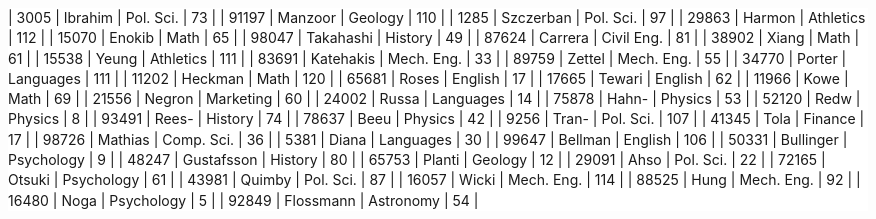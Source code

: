 | 3005 | Ibrahim | Pol. Sci. | 73 |
| 91197 | Manzoor | Geology | 110 |
| 1285 | Szczerban | Pol. Sci. | 97 |
| 29863 | Harmon | Athletics | 112 |
| 15070 | Enokib | Math | 65 |
| 98047 | Takahashi | History | 49 |
| 87624 | Carrera | Civil Eng. | 81 |
| 38902 | Xiang | Math | 61 |
| 15538 | Yeung | Athletics | 111 |
| 83691 | Katehakis | Mech. Eng. | 33 |
| 89759 | Zettel | Mech. Eng. | 55 |
| 34770 | Porter | Languages | 111 |
| 11202 | Heckman | Math | 120 |
| 65681 | Roses | English | 17 |
| 17665 | Tewari | English | 62 |
| 11966 | Kowe | Math | 69 |
| 21556 | Negron | Marketing | 60 |
| 24002 | Russa | Languages | 14 |
| 75878 | Hahn- | Physics | 53 |
| 52120 | Redw | Physics | 8 |
| 93491 | Rees- | History | 74 |
| 78637 | Beeu | Physics | 42 |
| 9256 | Tran- | Pol. Sci. | 107 |
| 41345 | Tola | Finance | 17 |
| 98726 | Mathias | Comp. Sci. | 36 |
| 5381 | Diana | Languages | 30 |
| 99647 | Bellman | English | 106 |
| 50331 | Bullinger | Psychology | 9 |
| 48247 | Gustafsson | History | 80 |
| 65753 | Planti | Geology | 12 |
| 29091 | Ahso | Pol. Sci. | 22 |
| 72165 | Otsuki | Psychology | 61 |
| 43981 | Quimby | Pol. Sci. | 87 |
| 16057 | Wicki | Mech. Eng. | 114 |
| 88525 | Hung | Mech. Eng. | 92 |
| 16480 | Noga | Psychology | 5 |
| 92849 | Flossmann | Astronomy | 54 |